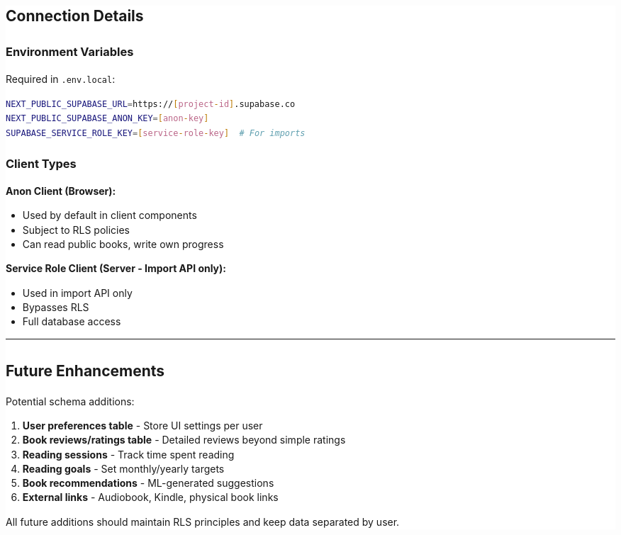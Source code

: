 ## Connection Details

### Environment Variables

Required in `.env.local`:

```bash
NEXT_PUBLIC_SUPABASE_URL=https://[project-id].supabase.co
NEXT_PUBLIC_SUPABASE_ANON_KEY=[anon-key]
SUPABASE_SERVICE_ROLE_KEY=[service-role-key]  # For imports
```

### Client Types

**Anon Client (Browser):**
- Used by default in client components
- Subject to RLS policies
- Can read public books, write own progress

**Service Role Client (Server - Import API only):**
- Used in import API only
- Bypasses RLS
- Full database access

---

## Future Enhancements

Potential schema additions:

1. **User preferences table** - Store UI settings per user
2. **Book reviews/ratings table** - Detailed reviews beyond simple ratings
3. **Reading sessions** - Track time spent reading
4. **Reading goals** - Set monthly/yearly targets
5. **Book recommendations** - ML-generated suggestions
6. **External links** - Audiobook, Kindle, physical book links

All future additions should maintain RLS principles and keep data separated by user.
